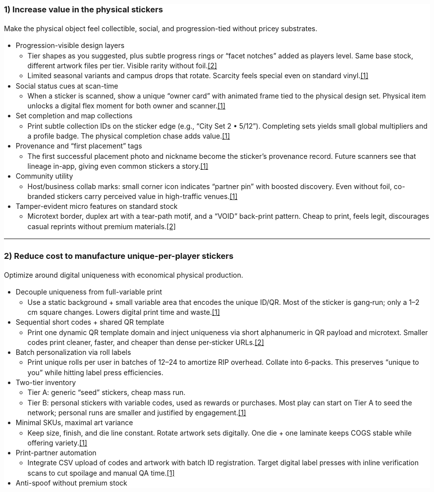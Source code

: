 
### 1) Increase value in the physical stickers

Make the physical object feel collectible, social, and progression-tied without pricey substrates.

- Progression-visible design layers
    - Tier shapes as you suggested, plus subtle progress rings or “facet notches” added as players level. Same base stock, different artwork files per tier. Visible rarity without foil.[[2]](Econ%20Balance%20(Whales%20vs%20Grinders)%2026d31bb665a2802ea492d6afddb83855.md)
    - Limited seasonal variants and campus drops that rotate. Scarcity feels special even on standard vinyl.[[1]](FYNDR%20gg%2026b31bb665a2802182b0c83bea0980c0.md)
- Social status cues at scan-time
    - When a sticker is scanned, show a unique “owner card” with animated frame tied to the physical design set. Physical item unlocks a digital flex moment for both owner and scanner.[[1]](FYNDR%20gg%2026b31bb665a2802182b0c83bea0980c0.md)
- Set completion and map collections
    - Print subtle collection IDs on the sticker edge (e.g., “City Set 2 • 5/12”). Completing sets yields small global multipliers and a profile badge. The physical completion chase adds value.[[1]](FYNDR%20gg%2026b31bb665a2802182b0c83bea0980c0.md)
- Provenance and “first placement” tags
    - The first successful placement photo and nickname become the sticker’s provenance record. Future scanners see that lineage in-app, giving even common stickers a story.[[1]](FYNDR%20gg%2026b31bb665a2802182b0c83bea0980c0.md)
- Community utility
    - Host/business collab marks: small corner icon indicates “partner pin” with boosted discovery. Even without foil, co-branded stickers carry perceived value in high-traffic venues.[[1]](FYNDR%20gg%2026b31bb665a2802182b0c83bea0980c0.md)
- Tamper-evident micro features on standard stock
    - Microtext border, duplex art with a tear-path motif, and a “VOID” back-print pattern. Cheap to print, feels legit, discourages casual reprints without premium materials.[[2]](Econ%20Balance%20(Whales%20vs%20Grinders)%2026d31bb665a2802ea492d6afddb83855.md)

---

### 2) Reduce cost to manufacture unique-per-player stickers

Optimize around digital uniqueness with economical physical production.

- Decouple uniqueness from full-variable print
    - Use a static background + small variable area that encodes the unique ID/QR. Most of the sticker is gang‑run; only a 1–2 cm square changes. Lowers digital print time and waste.[[1]](FYNDR%20gg%2026b31bb665a2802182b0c83bea0980c0.md)
- Sequential short codes + shared QR template
    - Print one dynamic QR template domain and inject uniqueness via short alphanumeric in QR payload and microtext. Smaller codes print cleaner, faster, and cheaper than dense per‑sticker URLs.[[2]](Econ%20Balance%20(Whales%20vs%20Grinders)%2026d31bb665a2802ea492d6afddb83855.md)
- Batch personalization via roll labels
    - Print unique rolls per user in batches of 12–24 to amortize RIP overhead. Collate into 6‑packs. This preserves “unique to you” while hitting label press efficiencies.
- Two-tier inventory
    - Tier A: generic “seed” stickers, cheap mass run.
    - Tier B: personal stickers with variable codes, used as rewards or purchases. Most play can start on Tier A to seed the network; personal runs are smaller and justified by engagement.[[1]](FYNDR%20gg%2026b31bb665a2802182b0c83bea0980c0.md)
- Minimal SKUs, maximal art variance
    - Keep size, finish, and die line constant. Rotate artwork sets digitally. One die + one laminate keeps COGS stable while offering variety.[[1]](FYNDR%20gg%2026b31bb665a2802182b0c83bea0980c0.md)
- Print-partner automation
    - Integrate CSV upload of codes and artwork with batch ID registration. Target digital label presses with inline verification scans to cut spoilage and manual QA time.[[1]](FYNDR%20gg%2026b31bb665a2802182b0c83bea0980c0.md)
- Anti-spoof without premium stock